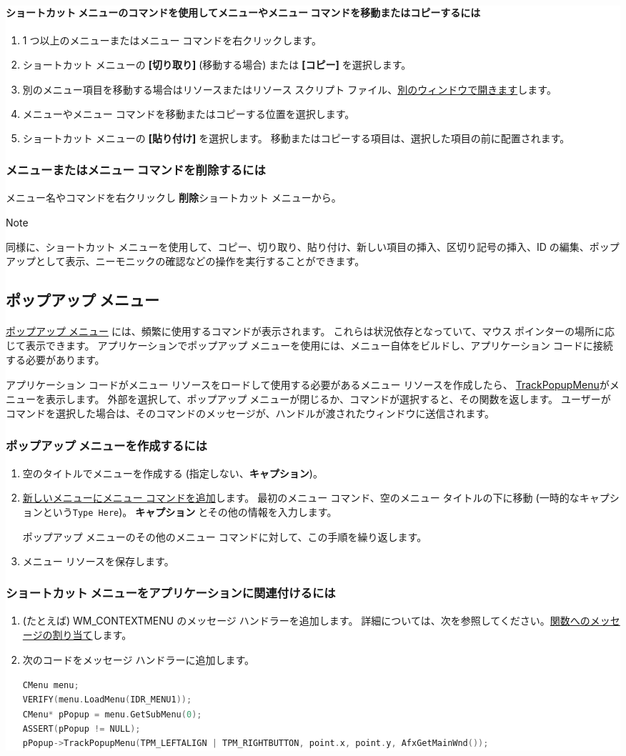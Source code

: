 #### <a name="to-move-or-copy-menus-or-menu-commands-using-shortcut-menu-commands"></a>ショートカット メニューのコマンドを使用してメニューやメニュー コマンドを移動またはコピーするには

1. 1 つ以上のメニューまたはメニュー コマンドを右クリックします。

1. ショートカット メニューの **[切り取り]** (移動する場合) または **[コピー]** を選択します。

1. 別のメニュー項目を移動する場合はリソースまたはリソース スクリプト ファイル、[別のウィンドウで開きます](/visualstudio/ide/customizing-window-layouts-in-visual-studio)します。

1. メニューやメニュー コマンドを移動またはコピーする位置を選択します。

1. ショートカット メニューの **[貼り付け]** を選択します。 移動またはコピーする項目は、選択した項目の前に配置されます。

### <a name="to-delete-a-menu-or-menu-command"></a>メニューまたはメニュー コマンドを削除するには

メニュー名やコマンドを右クリックし **削除**ショートカット メニューから。

> [!NOTE]
> 同様に、ショートカット メニューを使用して、コピー、切り取り、貼り付け、新しい項目の挿入、区切り記号の挿入、ID の編集、ポップアップとして表示、ニーモニックの確認などの操作を実行することができます。

## <a name="pop-up-menus"></a>ポップアップ メニュー

[ポップアップ メニュー](../mfc/menus-mfc.md) には、頻繁に使用するコマンドが表示されます。 これらは状況依存となっていて、マウス ポインターの場所に応じて表示できます。 アプリケーションでポップアップ メニューを使用には、メニュー自体をビルドし、アプリケーション コードに接続する必要があります。

アプリケーション コードがメニュー リソースをロードして使用する必要があるメニュー リソースを作成したら、 [TrackPopupMenu](/windows/desktop/api/winuser/nf-winuser-trackpopupmenu)がメニューを表示します。 外部を選択して、ポップアップ メニューが閉じるか、コマンドが選択すると、その関数を返します。 ユーザーがコマンドを選択した場合は、そのコマンドのメッセージが、ハンドルが渡されたウィンドウに送信されます。

### <a name="to-create-a-pop-up-menu"></a>ポップアップ メニューを作成するには

1. 空のタイトルでメニューを作成する (指定しない、**キャプション**)。

1. [新しいメニューにメニュー コマンドを追加](../windows/adding-commands-to-a-menu.md)します。 最初のメニュー コマンド、空のメニュー タイトルの下に移動 (一時的なキャプションという`Type Here`)。 **キャプション** とその他の情報を入力します。

   ポップアップ メニューのその他のメニュー コマンドに対して、この手順を繰り返します。

1. メニュー リソースを保存します。

### <a name="to-connect-a-pop-up-menu-to-your-application"></a>ショートカット メニューをアプリケーションに関連付けるには

1. (たとえば) WM_CONTEXTMENU のメッセージ ハンドラーを追加します。 詳細については、次を参照してください。[関数へのメッセージの割り当て](../mfc/reference/mapping-messages-to-functions.md)します。

1. 次のコードをメッセージ ハンドラーに追加します。

    ```cpp
    CMenu menu;
    VERIFY(menu.LoadMenu(IDR_MENU1));
    CMenu* pPopup = menu.GetSubMenu(0);
    ASSERT(pPopup != NULL);
    pPopup->TrackPopupMenu(TPM_LEFTALIGN | TPM_RIGHTBUTTON, point.x, point.y, AfxGetMainWnd());
    ```
